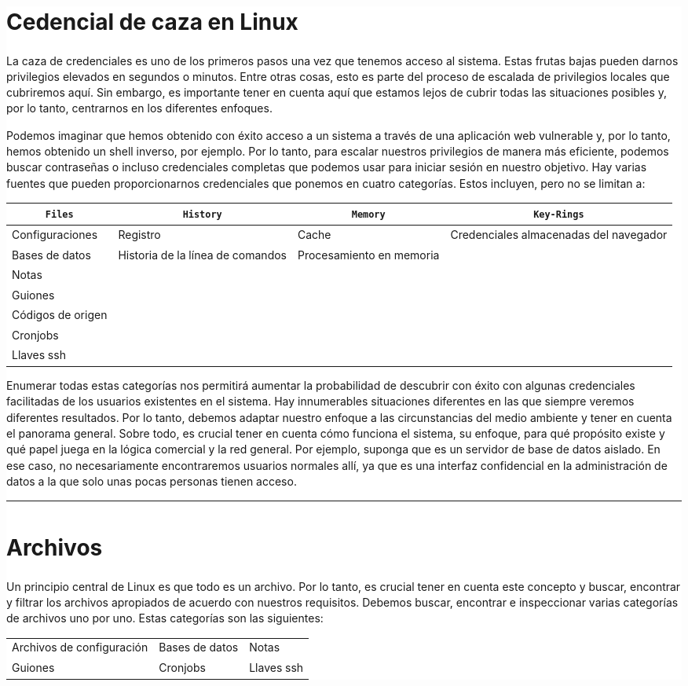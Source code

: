 # Cedencial de caza en Linux

La caza de credenciales es uno de los primeros pasos una vez que tenemos acceso al sistema. Estas frutas bajas pueden darnos privilegios elevados en segundos o minutos. Entre otras cosas, esto es parte del proceso de escalada de privilegios locales que cubriremos aquí. Sin embargo, es importante tener en cuenta aquí que estamos lejos de cubrir todas las situaciones posibles y, por lo tanto, centrarnos en los diferentes enfoques.

Podemos imaginar que hemos obtenido con éxito acceso a un sistema a través de una aplicación web vulnerable y, por lo tanto, hemos obtenido un shell inverso, por ejemplo. Por lo tanto, para escalar nuestros privilegios de manera más eficiente, podemos buscar contraseñas o incluso credenciales completas que podemos usar para iniciar sesión en nuestro objetivo. Hay varias fuentes que pueden proporcionarnos credenciales que ponemos en cuatro categorías. Estos incluyen, pero no se limitan a:

| **`Files`** | **`History`** | **`Memory`** | **`Key-Rings`** |
| --- | --- | --- | --- |
| Configuraciones | Registro | Cache | Credenciales almacenadas del navegador |
| Bases de datos | Historia de la línea de comandos | Procesamiento en memoria |  |
| Notas |  |  |  |
| Guiones |  |  |  |
| Códigos de origen |  |  |  |
| Cronjobs |  |  |  |
| Llaves ssh |  |  |  |

Enumerar todas estas categorías nos permitirá aumentar la probabilidad de descubrir con éxito con algunas credenciales facilitadas de los usuarios existentes en el sistema. Hay innumerables situaciones diferentes en las que siempre veremos diferentes resultados. Por lo tanto, debemos adaptar nuestro enfoque a las circunstancias del medio ambiente y tener en cuenta el panorama general. Sobre todo, es crucial tener en cuenta cómo funciona el sistema, su enfoque, para qué propósito existe y qué papel juega en la lógica comercial y la red general. Por ejemplo, suponga que es un servidor de base de datos aislado. En ese caso, no necesariamente encontraremos usuarios normales allí, ya que es una interfaz confidencial en la administración de datos a la que solo unas pocas personas tienen acceso.

---

# **Archivos**

Un principio central de Linux es que todo es un archivo. Por lo tanto, es crucial tener en cuenta este concepto y buscar, encontrar y filtrar los archivos apropiados de acuerdo con nuestros requisitos. Debemos buscar, encontrar e inspeccionar varias categorías de archivos uno por uno. Estas categorías son las siguientes:

|  |  |  |
| --- | --- | --- |
| Archivos de configuración | Bases de datos | Notas |
| Guiones | Cronjobs | Llaves ssh |
